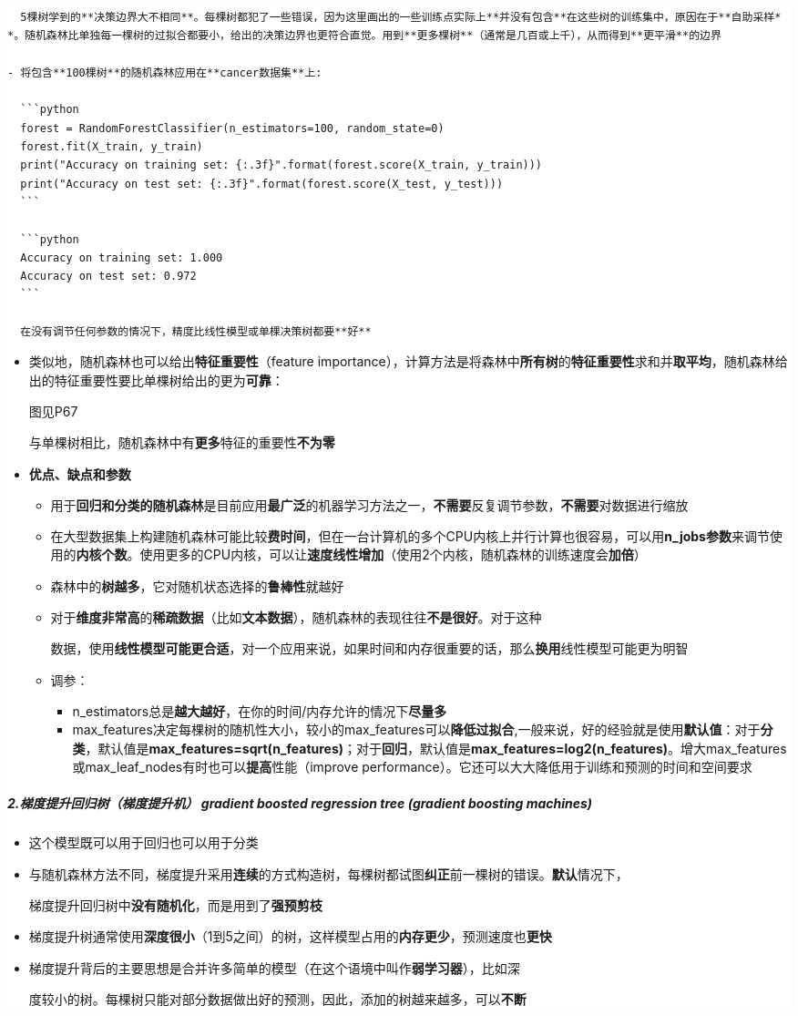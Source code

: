       5棵树学到的**决策边界大不相同**。每棵树都犯了一些错误，因为这里画出的一些训练点实际上**并没有包含**在这些树的训练集中，原因在于**自助采样**。随机森林比单独每一棵树的过拟合都要小，给出的决策边界也更符合直觉。用到**更多棵树**（通常是几百或上千），从而得到**更平滑**的边界

    - 将包含**100棵树**的随机森林应用在**cancer数据集**上:

      ```python
      forest = RandomForestClassifier(n_estimators=100, random_state=0)
      forest.fit(X_train, y_train)
      print("Accuracy on training set: {:.3f}".format(forest.score(X_train, y_train)))
      print("Accuracy on test set: {:.3f}".format(forest.score(X_test, y_test)))
      ```

      ```python
      Accuracy on training set: 1.000
      Accuracy on test set: 0.972
      ```

      在没有调节任何参数的情况下，精度比线性模型或单棵决策树都要**好**

  - 类似地，随机森林也可以给出**特征重要性**（feature importance），计算方法是将森林中**所有树**的**特征重要性**求和并**取平均**，随机森林给出的特征重要性要比单棵树给出的更为**可靠**：

    图见P67

    与单棵树相比，随机森林中有**更多**特征的重要性**不为零**

  - **优点、缺点和参数**

    - 用于**回归和分类的随机森林**是目前应用**最广泛**的机器学习方法之一，**不需要**反复调节参数，**不需要**对数据进行缩放

    - 在大型数据集上构建随机森林可能比较**费时间**，但在一台计算机的多个CPU内核上并行计算也很容易，可以用**n_jobs参数**来调节使用的**内核个数**。使用更多的CPU内核，可以让**速度线性增加**（使用2个内核，随机森林的训练速度会**加倍**）

    - 森林中的**树越多**，它对随机状态选择的**鲁棒性**就越好

    - 对于**维度非常高**的**稀疏数据**（比如**文本数据**），随机森林的表现往往**不是很好**。对于这种

      数据，使用**线性模型可能更合适**，对一个应用来说，如果时间和内存很重要的话，那么**换用**线性模型可能更为明智

    - 调参：

      - n_estimators总是**越大越好**，在你的时间/内存允许的情况下**尽量多**
      - max_features决定每棵树的随机性大小，较小的max_features可以**降低过拟合**,一般来说，好的经验就是使用**默认值**：对于**分类**，默认值是**max_features=sqrt(n_features)**；对于**回归**，默认值是**max_features=log2(n_features)**。增大max_features或max_leaf_nodes有时也可以**提高**性能（improve performance）。它还可以大大降低用于训练和预测的时间和空间要求

##### 2.梯度提升回归树（梯度提升机） gradient boosted regression tree (gradient boosting machines)

- 这个模型既可以用于回归也可以用于分类

- 与随机森林方法不同，梯度提升采用**连续**的方式构造树，每棵树都试图**纠正**前一棵树的错误。**默认**情况下，

  梯度提升回归树中**没有随机化**，而是用到了**强预剪枝**

- 梯度提升树通常使用**深度很小**（1到5之间）的树，这样模型占用的**内存更少**，预测速度也**更快**

- 梯度提升背后的主要思想是合并许多简单的模型（在这个语境中叫作**弱学习器**），比如深

  度较小的树。每棵树只能对部分数据做出好的预测，因此，添加的树越来越多，可以**不断**
